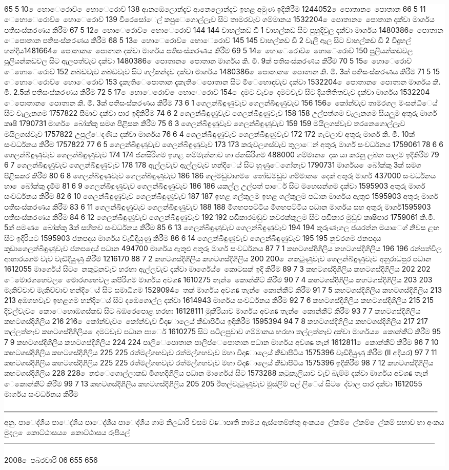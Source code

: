65 5 10 ෙහොෙරොව් ෙහොෙරොව් 138 ආනඔෙලොන්දෑව ආනෙලොන්දෑව ඉහළ අමුණ ඉදිකිරීම 1244052 ෙපොතාන ෙපොතාන 66 5 11 ෙහොෙරොව් ෙහොෙරොව් 139 වීරෙසෝෙල් කපුෙගොල්ලෑව සිට තාමරවැව ගම්මානය 1532204 ෙපොතාන ෙපොතාන දක්වා මාර්ගය පතිසංස්කරණය කිරීම 67 5 12 ෙහොෙරොව් ෙහොෙරොව් 144 144 වාහල්කඩ ඩී 1 වාහල්කඩ සිට පුහුදිවුල දක්වා මාර්ගය 1480386 ෙපොතාන ෙපොතාන පතිසංස්කරණය කිරීම 68 5 13 ෙහොෙරොව් ෙහොෙරොව් 145 145 වාහල්කඩ ඩී 2 වැලි ඇල සිට වාහල්කඩ ඩී 2 විදුහල් හන්දිය1481664 ෙපොතාන ෙපොතාන දක්වා මාර්ගය පතිසංස්කරණය කිරීම 69 5 14 ෙහොෙරොව් ෙහොෙරොව් 150 පුලියන්කඩවල පුලියන්කඩවල සිට ඇලපත්වැව දක්වා 1480386 ෙපොතාන ෙපොතාන මාර්ගය කි. මී. 9ක් පතිසංස්කරණය කිරීම 70 5 15 ෙහොෙරොව් ෙහොෙරොව් 152 නබඩවැව නබඩවැව සිට ගල්කන්දෑව දක්වා මාර්ගය 1480386 ෙපොතාන ෙපොතාන කි. මී. 3ක් පතිසංස්කරණය කිරීම 71 5 15 ෙහොෙරොව් ෙහොෙරොව් 153 දෑකැතිෙපොතාන දෑකැතිෙපොතාන සිට මීෙහොඳවැව දක්වා 1532204 ෙපොතාන ෙපොතාන මාර්ගය කි. මී. 2.5ක් පතිසංස්කරණය කිරීම 72 5 17 ෙහොෙරොව් ෙහොෙරොව් 154 ෙදමට වැව ෙදමටවැව සිට දියතිතිතවැව දක්වා මාර්ගය 1532204 ෙපොතාන ෙපොතාන කි. මී. 3ක් පතිසංස්කරණය කිරීම 73 6 1 ගෙලන්බිඳුණුවැව ගෙලන්බිඳුණුවැව 156 156 ෙකෝන්වැව තාමරගල මංසන්ධිෙය් සිට වැලැනගම 1757822 සීමාව දක්වා පාර ඉදිකිරීම 74 6 2 ගෙලන්බිඳුණුවැව ගෙලන්බිඳුණුවැව 158 158 උල්පත්ගම වැලැනගම සියලුම අතුරු මාර්ග කෘෂි 1790731 මාර්ග ෙබෝක්කු සමග පිළිසක කිරීම 75 6 3 ගෙලන්බිඳුණුවැව ගෙලන්බිඳුණුවැව 159 159 මයිලගස්වැව තරනෙගොල්ලෑව මයිලගස්වැව 1757822 උපුල්ෙදණිය දක්වා මාර්ගය 76 6 4 ගෙලන්බිඳුණුවැව ගෙලන්බිඳුණුවැව 172 172 ගැටලාව අතුරු මාර්ග කි. මී. 10ක් සංවර්ධනය කිරීම 1757822 77 6 5 ගෙලන්බිඳුණුවැව ගෙලන්බිඳුණුවැව 173 173 කරුවලගස්වැව තුලාෙන් අතුරු මාර්ග සංවර්ධනය 1759061 78 6 6 ගෙලන්බිඳුණුවැව ගෙලන්බිඳුණුවැව 174 174 ජනසිරිගම ඉහළ තම්මැන්නාව හා ජනසිරිගම 488000 ගම්මාන ෙදක යා කරනු ලබන පාලම ඉදිකිරීම 79 6 7 ගෙලන්බිඳුණුවැව ගෙලන්බිඳුණුවැව 178 178 ඇල්ලවැව ඇල්ලවැව හන්දිෙය් සිට හුණුෙගෝනෑව 1790731 මාර්ගය ෙබෝක්කු 3ක් සමග පිළිසකර කිරීම 80 6 8 ගෙලන්බිඳුණුවැව ගෙලන්බිඳුණුවැව 186 186 ගල්මඩුවාගම ෙතෝඩමඩුව ගම්මාන ෙදෙක් අතුරු මාර්ග 437000 සංවර්ධනය හා ෙබෝක්කු දැමීම 81 6 9 ගෙලන්බිඳුණුවැව ගෙලන්බිඳුණුවැව 186 186 යකල්ල උල්පත් පාෙර් සිට මහෙසන්ගම දක්වා 1595903 අතුරු මාර්ග සංවර්ධනය කිරීම 82 6 10 ගෙලන්බිඳුණුවැව ගෙලන්බිඳුණුවැව 187 187 ඉහළ ගල්කුලම ඉහළ ගල්කුලම පධාන මාර්ගය ඇතුළු 1595903 අතුරු මාර්ග පතිසංස්කරණය කිරීම 83 6 11 ගෙලන්බිඳුණුවැව ගෙලන්බිඳුණුවැව 188 188 මීගහපපට්ටිය මීගහපට්ටිය පධාන මාර්ගය සහ අතුරු මාර්ග1595903 පතිසංස්කරණය කිරීම 84 6 12 ගෙලන්බිඳුණුවැව ගෙලන්බිඳුණුවැව 192 192 පඩිකාරමඩුව කවරක්කුලම සිට පඩිකාර මුඩුව කෘෂිපාර 1759061 කි.මී. 5ක් පමණ ෙබෝක්කු 3ක් සහිතව සංවර්ධනය කිරීම 85 6 13 ගෙලන්බිඳුණුවැව ගෙලන්බිඳුණුවැව 194 194 කුරුණෑගල ජයරත්න මයාෙග් නිවස ළඟ සිට ඉදිරියට 1595903 ජනපදය මාර්ගය වැඩිදියුණු කිරීම 86 6 14 ගෙලන්බිඳුණුවැව ගෙලන්බිඳුණුවැව 195 195 නුවරගම ජනපදය කුඩාගෙලන්බිඳුණුවැව ජනපදෙය් පධාන 494700 මාර්ගය ඇතුළු අතුරු මාර්ග සංවර්ධනය 87 7 1 කහටගස්දිගිලිය කහටගස්දිගිලිය 196 196 රන්පත්විල ආහාරයගම වැව වැඩිදියුණු කිරීම 1216170 88 7 2 කහටගස්දිගිලිය කහටගස්දිගිලිය 200 200 ෙනකටුණුවැව ගෙලන්බිඳුණුවැව අනුරාධපුර පධාන 1612055 මාර්ගෙය් සිට ෙනකුටුනවැව හරහා ඇල්ලවැව දක්වා මාර්ගෙය් ෙකොටසක් ඉදි කිරීම 89 7 3 කහටගස්දිගිලිය කහටගස්දිගිලිය 202 202 ෙමොරගහෙවල ෙමොරගහෙවල කපිරිගම මාර්ගය අවශɕ 1610275 තැන් ෙකොන්කීට් කිරීම 90 7 4 කහටගස්දිගිලිය කහටගස්දිගිලිය 203 203 මැකිච්චාව මැකිච්චාව හන්දිෙය් සිට සමාධිගම 1529094 ෙතක් මාර්ගය අවශɕ තැන් ෙකොන්කීට් කිරීම 91 7 5 කහටගස්දිගිලිය කහටගස්දිගිලිය 213 213 අඹගහවැව ඉහළගම හන්දිෙය් සිට දඹෙගොල්ල දක්වා 1614943 මාර්ගය සංවර්ධනය කිරීම 92 7 6 කහටගස්දිගිලිය කහටගස්දිගිලිය 215 215 දිවුල්වැව ෙකොෙහොඹගස්කඩ සිට බඹරෙපොළ හරහා 16128111 මුකිරියාව මාර්ගය අවශɕ තැන් ෙකොන්කීට් කිරීම 93 7 7 කහටගස්දිගිලිය කහටගස්දිගිලිය 216 216 ෙකෝන්වැව ෙකෝන්වැව විදɕාලෙය් කීඩාපිටිය ඉදිකිරීම 1595394 94 7 8 කහටගස්දිගිලිය කහටගස්දිගිලිය 217 217 තල්ලත්තෑව කහටගස්දිගිලිය ෙදමටවැව පධාන පාෙර් 1610275 සිට පටිලපුවාව ගම්මානය හරහා තල්ලත්තෑව දක්වා මාර්ගය ෙකොන්කීට් කිරීම 95 7 9 කහටගස්දිගිලිය කහටගස්දිගිලිය 224 224 පාලිෙපොතාන පාලිප්ෙපොතාන පධාන මාර්ගය අවශɕ තැන් 1612811 ෙකොන්කීට් කිරීම 96 7 10 කහටගස්දිගිලිය කහටගස්දිගිලිය 225 225 රත්මල්ගහවැව රත්මල්ගහවැව මහා විදɕාලෙය් කීඩාපිටිය 1575396 වැඩිදියුණු කිරීම (II අදියර) 97 7 11 කහටගස්දිගිලිය කහටගස්දිගිලිය 225 225 රත්මල්ගහවැව රත්මල්ගහවැව මහා විදɕාලෙය් කීඩාපිටිය 1575396 ඉදිකිරීම 98 7 12 කහටගස්දිගිලිය කහටගස්දිගිලිය 228 228 ෙනළුෙගොල්ලාකඩ මීගහදිගිලිය පධාන මාර්ගෙය් සිට 1573288 කටුකැලියාව වැව් බැම්ම දක්වා මාර්ගය අවශɕ තැන් ෙකොන්කීට් කිරීම 99 7 13 කහටගස්දිගිලිය කහටගස්දිගිලිය 205 205 ඊතල්වැටුණුවැව මුස්ලිම් පල් ලිෙය් සිට ෙද්වාල පාර දක්වා 1612055 මාර්ගය සංවර්ධනය කිරීම

————————————————————————————————————————————————————————————- අනු. පාෙද්ශීය පාෙද්ශීය පාෙද්ශීය පාෙද්ශීය ගාම නිලධාරි වසම වɕාපෘති නාමය ඇස්තෙම්න්තු අංකය ෙල්කම් ෙල්කම් ෙල්කම් සභාව හා අංකය මුදල ෙකොට්ඨාසය ෙකොට්ඨාසය රුපියල් ————————————————————————————————————————————————————————————

2008 ෙපබරවාරි 06 655 656
